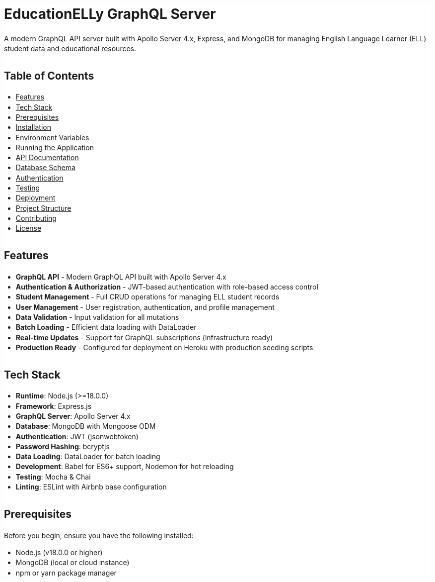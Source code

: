 # EducationELLy GraphQL Server

A modern GraphQL API server built with Apollo Server 4.x, Express, and MongoDB for managing English Language Learner (ELL) student data and educational resources.

## Table of Contents

- [Features](#features)
- [Tech Stack](#tech-stack)
- [Prerequisites](#prerequisites)
- [Installation](#installation)
- [Environment Variables](#environment-variables)
- [Running the Application](#running-the-application)
- [API Documentation](#api-documentation)
- [Database Schema](#database-schema)
- [Authentication](#authentication)
- [Testing](#testing)
- [Deployment](#deployment)
- [Project Structure](#project-structure)
- [Contributing](#contributing)
- [License](#license)

## Features

- **GraphQL API** - Modern GraphQL API built with Apollo Server 4.x
- **Authentication & Authorization** - JWT-based authentication with role-based access control
- **Student Management** - Full CRUD operations for managing ELL student records
- **User Management** - User registration, authentication, and profile management
- **Data Validation** - Input validation for all mutations
- **Batch Loading** - Efficient data loading with DataLoader
- **Real-time Updates** - Support for GraphQL subscriptions (infrastructure ready)
- **Production Ready** - Configured for deployment on Heroku with production seeding scripts

## Tech Stack

- **Runtime**: Node.js (>=18.0.0)
- **Framework**: Express.js
- **GraphQL Server**: Apollo Server 4.x
- **Database**: MongoDB with Mongoose ODM
- **Authentication**: JWT (jsonwebtoken)
- **Password Hashing**: bcryptjs
- **Data Loading**: DataLoader for batch loading
- **Development**: Babel for ES6+ support, Nodemon for hot reloading
- **Testing**: Mocha & Chai
- **Linting**: ESLint with Airbnb base configuration

## Prerequisites

Before you begin, ensure you have the following installed:
- Node.js (v18.0.0 or higher)
- MongoDB (local or cloud instance)
- npm or yarn package manager
